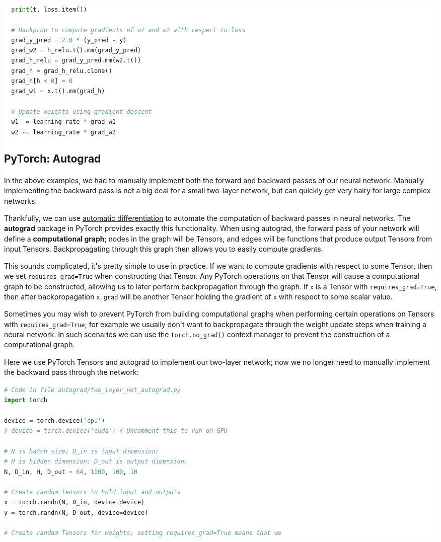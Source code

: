 ```python
  print(t, loss.item())

  # Backprop to compute gradients of w1 and w2 with respect to loss
  grad_y_pred = 2.0 * (y_pred - y)
  grad_w2 = h_relu.t().mm(grad_y_pred)
  grad_h_relu = grad_y_pred.mm(w2.t())
  grad_h = grad_h_relu.clone()
  grad_h[h < 0] = 0
  grad_w1 = x.t().mm(grad_h)

  # Update weights using gradient descent
  w1 -= learning_rate * grad_w1
  w2 -= learning_rate * grad_w2
```

## PyTorch: Autograd

In the above examples, we had to manually implement both the forward and
backward passes of our neural network. Manually implementing the backward pass
is not a big deal for a small two-layer network, but can quickly get very hairy
for large complex networks.

Thankfully, we can use
[automatic differentiation](https://en.wikipedia.org/wiki/Automatic_differentiation)
to automate the computation of backward passes in neural networks. 
The **autograd** package in PyTorch provides exactly this functionality.
When using autograd, the forward pass of your network will define a
**computational graph**; nodes in the graph will be Tensors, and edges will be
functions that produce output Tensors from input Tensors. Backpropagating through
this graph then allows you to easily compute gradients.

This sounds complicated, it's pretty simple to use in practice. If we want to
compute gradients with respect to some Tensor, then we set `requires_grad=True`
when constructing that Tensor. Any PyTorch operations on that Tensor will cause
a computational graph to be constructed, allowing us to later perform backpropagation
through the graph. If `x` is a Tensor with `requires_grad=True`, then after
backpropagation `x.grad` will be another Tensor holding the gradient of `x` with
respect to some scalar value.

Sometimes you may wish to prevent PyTorch from building computational graphs when
performing certain operations on Tensors with `requires_grad=True`; for example
we usually don't want to backpropagate through the weight update steps when
training a neural network. In such scenarios we can use the `torch.no_grad()`
context manager to prevent the construction of a computational graph.

Here we use PyTorch Tensors and autograd to implement our two-layer network;
now we no longer need to manually implement the backward pass through the
network:

```python
# Code in file autograd/two_layer_net_autograd.py
import torch

device = torch.device('cpu')
# device = torch.device('cuda') # Uncomment this to run on GPU

# N is batch size; D_in is input dimension;
# H is hidden dimension; D_out is output dimension.
N, D_in, H, D_out = 64, 1000, 100, 10

# Create random Tensors to hold input and outputs
x = torch.randn(N, D_in, device=device)
y = torch.randn(N, D_out, device=device)

# Create random Tensors for weights; setting requires_grad=True means that we
```